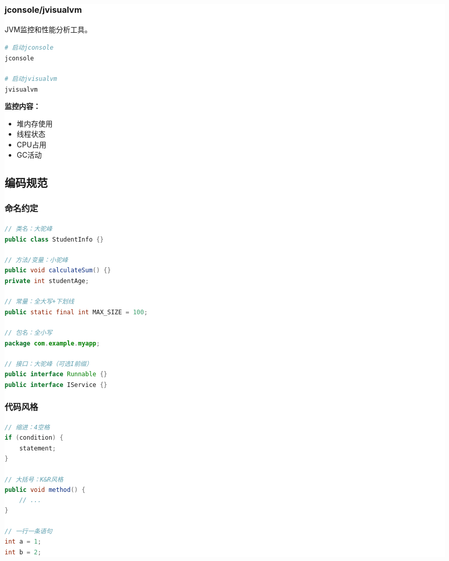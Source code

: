 ### jconsole/jvisualvm

JVM监控和性能分析工具。

```bash
# 启动jconsole
jconsole

# 启动jvisualvm
jvisualvm
```

**监控内容：**
- 堆内存使用
- 线程状态
- CPU占用
- GC活动

## 编码规范

### 命名约定

```java
// 类名：大驼峰
public class StudentInfo {}

// 方法/变量：小驼峰
public void calculateSum() {}
private int studentAge;

// 常量：全大写+下划线
public static final int MAX_SIZE = 100;

// 包名：全小写
package com.example.myapp;

// 接口：大驼峰（可选I前缀）
public interface Runnable {}
public interface IService {}
```

### 代码风格

```java
// 缩进：4空格
if (condition) {
    statement;
}

// 大括号：K&R风格
public void method() {
    // ...
}

// 一行一条语句
int a = 1;
int b = 2;
```
